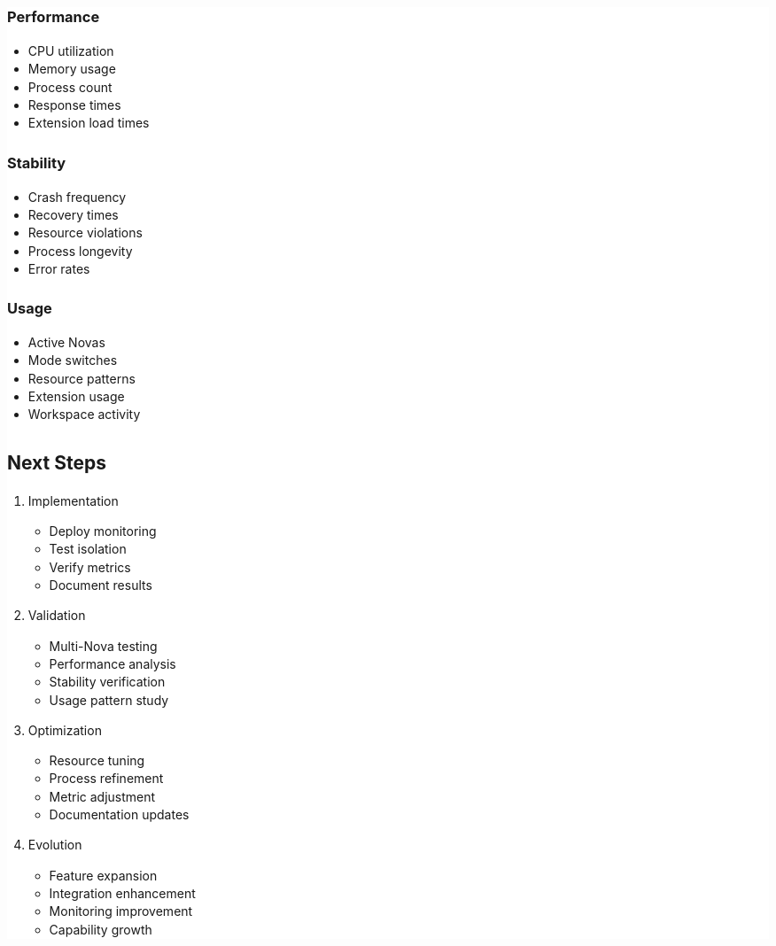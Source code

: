 ### Performance
- CPU utilization
- Memory usage
- Process count
- Response times
- Extension load times

### Stability
- Crash frequency
- Recovery times
- Resource violations
- Process longevity
- Error rates

### Usage
- Active Novas
- Mode switches
- Resource patterns
- Extension usage
- Workspace activity

## Next Steps

1. Implementation
   - Deploy monitoring
   - Test isolation
   - Verify metrics
   - Document results

2. Validation
   - Multi-Nova testing
   - Performance analysis
   - Stability verification
   - Usage pattern study

3. Optimization
   - Resource tuning
   - Process refinement
   - Metric adjustment
   - Documentation updates

4. Evolution
   - Feature expansion
   - Integration enhancement
   - Monitoring improvement
   - Capability growth